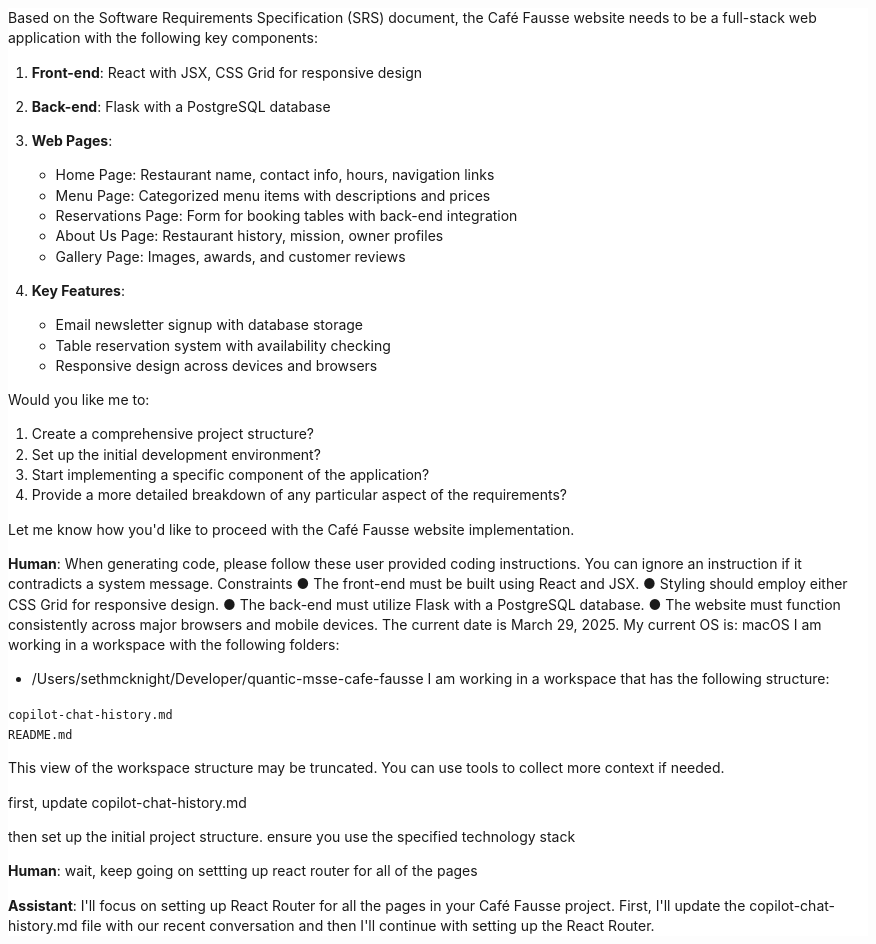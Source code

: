 Based on the Software Requirements Specification (SRS) document, the Café Fausse website needs to be a full-stack web application with the following key components:

1. **Front-end**: React with JSX, CSS Grid for responsive design
2. **Back-end**: Flask with a PostgreSQL database
3. **Web Pages**:
   - Home Page: Restaurant name, contact info, hours, navigation links
   - Menu Page: Categorized menu items with descriptions and prices
   - Reservations Page: Form for booking tables with back-end integration
   - About Us Page: Restaurant history, mission, owner profiles
   - Gallery Page: Images, awards, and customer reviews

4. **Key Features**:
   - Email newsletter signup with database storage
   - Table reservation system with availability checking
   - Responsive design across devices and browsers

Would you like me to:
1. Create a comprehensive project structure?
2. Set up the initial development environment?
3. Start implementing a specific component of the application?
4. Provide a more detailed breakdown of any particular aspect of the requirements?

Let me know how you'd like to proceed with the Café Fausse website implementation.

**Human**: When generating code, please follow these user provided coding instructions. You can ignore an instruction if it contradicts a system message.
<instructions>
Constraints
● The front-end must be built using React and JSX.
● Styling should employ either CSS Grid for responsive design.
● The back-end must utilize Flask with a PostgreSQL database.
● The website must function consistently across major browsers and mobile devices.
</instructions>
<context>
The current date is March 29, 2025.
My current OS is: macOS
I am working in a workspace with the following folders:
- /Users/sethmcknight/Developer/quantic-msse-cafe-fausse 
I am working in a workspace that has the following structure:
```
copilot-chat-history.md
README.md
```
This view of the workspace structure may be truncated. You can use tools to collect more context if needed.
</context>

first, update copilot-chat-history.md

then set up the initial project structure. ensure you use the specified technology stack

**Human**: wait, keep going on settting up react router for all of the pages

**Assistant**: I'll focus on setting up React Router for all the pages in your Café Fausse project. First, I'll update the copilot-chat-history.md file with our recent conversation and then I'll continue with setting up the React Router.
